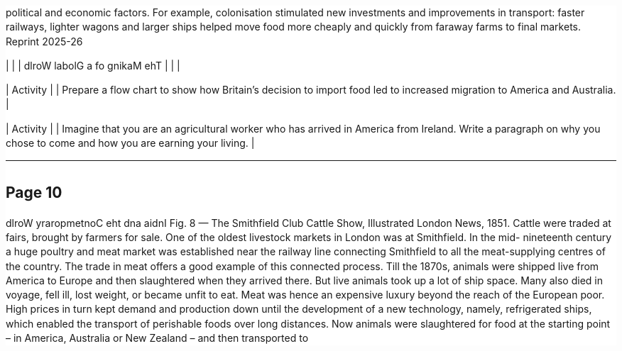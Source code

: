 political and economic factors. For example, colonisation stimulated
new investments and improvements in transport: faster railways,
lighter wagons and larger ships helped move food more cheaply
and quickly from faraway farms to final markets.
Reprint 2025-26

|  |
| dlroW
labolG
a
fo
gnikaM
ehT |
|  |



| Activity |
| Prepare a flow chart to show how Britain’s
decision to import food led to increased
migration to America and Australia. |



| Activity |
| Imagine that you are an agricultural worker who has arrived in
America from Ireland. Write a paragraph on why you chose to
come and how you are earning your living. |



---

## Page 10

dlroW
yraropmetnoC
eht
dna
aidnI
Fig. 8 — The Smithfield Club
Cattle Show, Illustrated London
News, 1851.
Cattle were traded at fairs, brought
by farmers for sale. One of the
oldest livestock markets in London
was at Smithfield. In the mid-
nineteenth century a huge poultry
and meat market was established
near the railway line connecting
Smithfield to all the meat-supplying
centres of the country.
The trade in meat offers a good example of this connected process.
Till the 1870s, animals were shipped live from America to Europe
and then slaughtered when they arrived there. But live animals took
up a lot of ship space. Many also died in voyage, fell ill, lost weight,
or became unfit to eat. Meat was hence an expensive luxury beyond
the reach of the European poor. High prices in turn kept demand
and production down until the development of a new technology,
namely, refrigerated ships, which enabled the transport of perishable
foods over long distances.
Now animals were slaughtered for food at the starting point – in
America, Australia or New Zealand – and then transported to